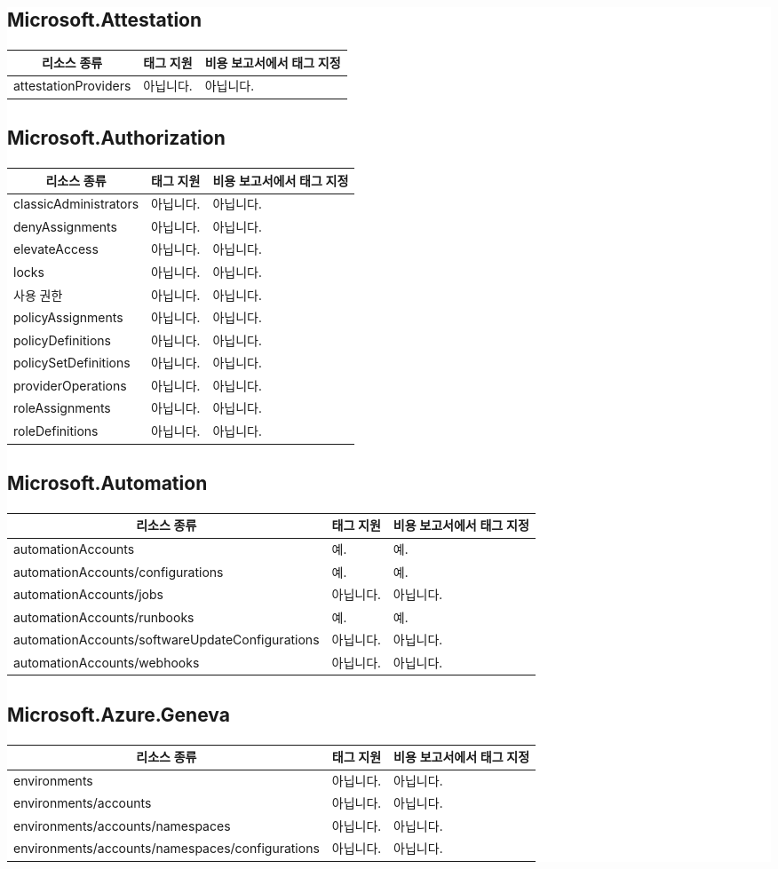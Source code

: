 ## <a name="microsoftattestation"></a>Microsoft.Attestation
| 리소스 종류 | 태그 지원 | 비용 보고서에서 태그 지정 |
| ------------- | ----------- | ----------- |
| attestationProviders | 아닙니다. |  아닙니다. |

## <a name="microsoftauthorization"></a>Microsoft.Authorization
| 리소스 종류 | 태그 지원 | 비용 보고서에서 태그 지정 |
| ------------- | ----------- | ----------- |
| classicAdministrators | 아닙니다. |  아닙니다. |
| denyAssignments | 아닙니다. |  아닙니다. |
| elevateAccess | 아닙니다. |  아닙니다. |
| locks | 아닙니다. |  아닙니다. |
| 사용 권한 | 아닙니다. |  아닙니다. |
| policyAssignments | 아닙니다. |  아닙니다. |
| policyDefinitions | 아닙니다. |  아닙니다. |
| policySetDefinitions | 아닙니다. |  아닙니다. |
| providerOperations | 아닙니다. |  아닙니다. |
| roleAssignments | 아닙니다. |  아닙니다. |
| roleDefinitions | 아닙니다. |  아닙니다. |

## <a name="microsoftautomation"></a>Microsoft.Automation
| 리소스 종류 | 태그 지원 | 비용 보고서에서 태그 지정 |
| ------------- | ----------- | ----------- |
| automationAccounts | 예. | 예. |
| automationAccounts/configurations | 예. | 예. |
| automationAccounts/jobs | 아닙니다. |  아닙니다. |
| automationAccounts/runbooks | 예. | 예. |
| automationAccounts/softwareUpdateConfigurations | 아닙니다. | 아닙니다. |
| automationAccounts/webhooks | 아닙니다. |  아닙니다. |

## <a name="microsoftazuregeneva"></a>Microsoft.Azure.Geneva
| 리소스 종류 | 태그 지원 | 비용 보고서에서 태그 지정 |
| ------------- | ----------- | ----------- |
| environments | 아닙니다. |  아닙니다. |
| environments/accounts | 아닙니다. |  아닙니다. |
| environments/accounts/namespaces | 아닙니다. |  아닙니다. |
| environments/accounts/namespaces/configurations | 아닙니다. |  아닙니다. |
